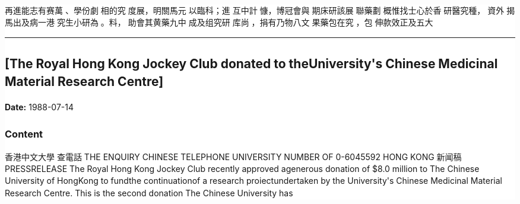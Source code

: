 再進能志有赛萬
、學份劇
相的究
度展，明關馬元
以臨科；進
互中計
慷，博冠會與
期床研該展
聯藥劃
概惟找士心於香
研醫究種，
資外
揭馬出及病一港
究生小研為
。料，
助會其黄藥九中
成及组究研
库尚
，捐有乃物八文
果藥包在究
，包
伸款效正及五大

---

## [The Royal Hong Kong Jockey Club donated to theUniversity's Chinese Medicinal Material Research Centre]

**Date:** 1988-07-14

### Content

香港中文大學
查電話
THE
ENQUIRY
CHINESE
TELEPHONE
UNIVERSITY
NUMBER
OF
0-6045592
HONG
KONG
新闻稿PRESSRELEASE
The Royal Hong Kong Jockey Club recently approved agenerous
donation of $8.0 million to The Chinese University of HongKong to
fundthe
continuationof
a
research
proiectundertaken
by
the
University's Chinese Medicinal Material Research Centre.
This
is
the
second
donation
The
Chinese
University
has